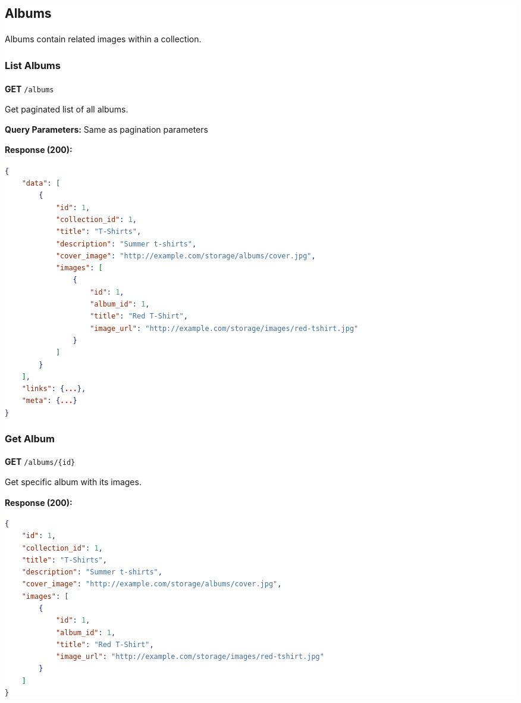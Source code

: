 
## Albums

Albums contain related images within a collection.

### List Albums
**GET** `/albums`

Get paginated list of all albums.

**Query Parameters:** Same as pagination parameters

**Response (200):**
```json
{
    "data": [
        {
            "id": 1,
            "collection_id": 1,
            "title": "T-Shirts",
            "description": "Summer t-shirts",
            "cover_image": "http://example.com/storage/albums/cover.jpg",
            "images": [
                {
                    "id": 1,
                    "album_id": 1,
                    "title": "Red T-Shirt",
                    "image_url": "http://example.com/storage/images/red-tshirt.jpg"
                }
            ]
        }
    ],
    "links": {...},
    "meta": {...}
}
```

### Get Album
**GET** `/albums/{id}`

Get specific album with its images.

**Response (200):**
```json
{
    "id": 1,
    "collection_id": 1,
    "title": "T-Shirts",
    "description": "Summer t-shirts",
    "cover_image": "http://example.com/storage/albums/cover.jpg",
    "images": [
        {
            "id": 1,
            "album_id": 1,
            "title": "Red T-Shirt",
            "image_url": "http://example.com/storage/images/red-tshirt.jpg"
        }
    ]
}
```
